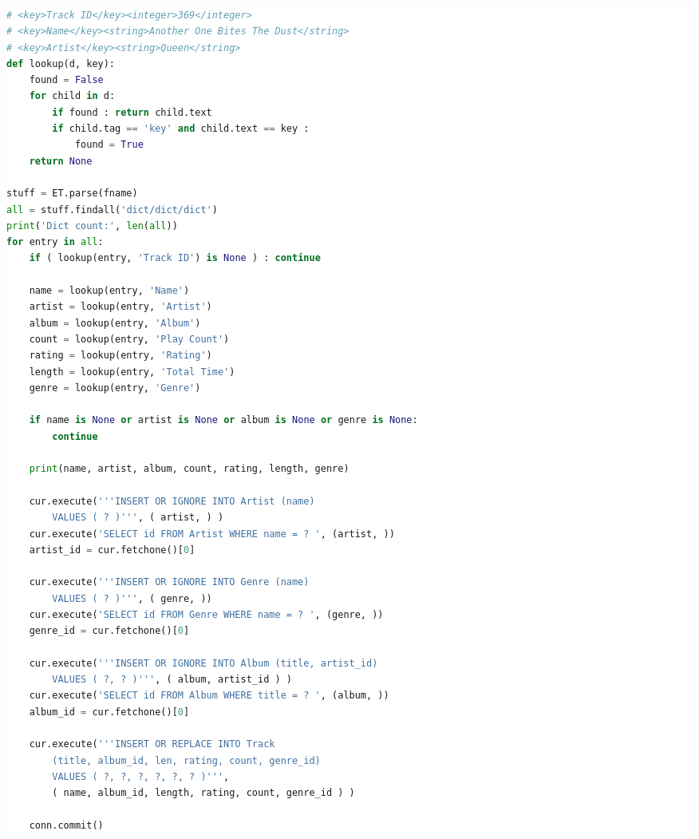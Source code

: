 ```python
# <key>Track ID</key><integer>369</integer>
# <key>Name</key><string>Another One Bites The Dust</string>
# <key>Artist</key><string>Queen</string>
def lookup(d, key):
    found = False
    for child in d:
        if found : return child.text
        if child.tag == 'key' and child.text == key :
            found = True
    return None

stuff = ET.parse(fname)
all = stuff.findall('dict/dict/dict')
print('Dict count:', len(all))
for entry in all:
    if ( lookup(entry, 'Track ID') is None ) : continue

    name = lookup(entry, 'Name')
    artist = lookup(entry, 'Artist')
    album = lookup(entry, 'Album')
    count = lookup(entry, 'Play Count')
    rating = lookup(entry, 'Rating')
    length = lookup(entry, 'Total Time')
    genre = lookup(entry, 'Genre')

    if name is None or artist is None or album is None or genre is None: 
        continue

    print(name, artist, album, count, rating, length, genre)

    cur.execute('''INSERT OR IGNORE INTO Artist (name) 
        VALUES ( ? )''', ( artist, ) )
    cur.execute('SELECT id FROM Artist WHERE name = ? ', (artist, ))
    artist_id = cur.fetchone()[0]

    cur.execute('''INSERT OR IGNORE INTO Genre (name) 
        VALUES ( ? )''', ( genre, ))
    cur.execute('SELECT id FROM Genre WHERE name = ? ', (genre, ))
    genre_id = cur.fetchone()[0]

    cur.execute('''INSERT OR IGNORE INTO Album (title, artist_id) 
        VALUES ( ?, ? )''', ( album, artist_id ) )
    cur.execute('SELECT id FROM Album WHERE title = ? ', (album, ))
    album_id = cur.fetchone()[0]

    cur.execute('''INSERT OR REPLACE INTO Track
        (title, album_id, len, rating, count, genre_id) 
        VALUES ( ?, ?, ?, ?, ?, ? )''', 
        ( name, album_id, length, rating, count, genre_id ) )

    conn.commit()
```
